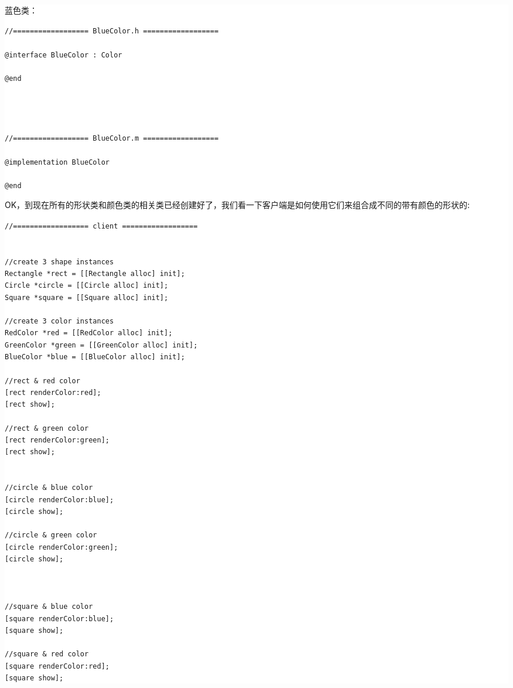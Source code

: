 蓝色类：

```objc
//================== BlueColor.h ==================

@interface BlueColor : Color

@end


    
 
//================== BlueColor.m ==================
    
@implementation BlueColor

@end
```

OK，到现在所有的形状类和颜色类的相关类已经创建好了，我们看一下客户端是如何使用它们来组合成不同的带有颜色的形状的:

```objc
//================== client ==================


//create 3 shape instances
Rectangle *rect = [[Rectangle alloc] init];
Circle *circle = [[Circle alloc] init];
Square *square = [[Square alloc] init];
    
//create 3 color instances
RedColor *red = [[RedColor alloc] init];
GreenColor *green = [[GreenColor alloc] init];
BlueColor *blue = [[BlueColor alloc] init];
    
//rect & red color
[rect renderColor:red];
[rect show];
    
//rect & green color
[rect renderColor:green];
[rect show];
    
    
//circle & blue color
[circle renderColor:blue];
[circle show];
    
//circle & green color
[circle renderColor:green];
[circle show];
    
    
    
//square & blue color
[square renderColor:blue];
[square show];
    
//square & red color
[square renderColor:red];
[square show];
```
